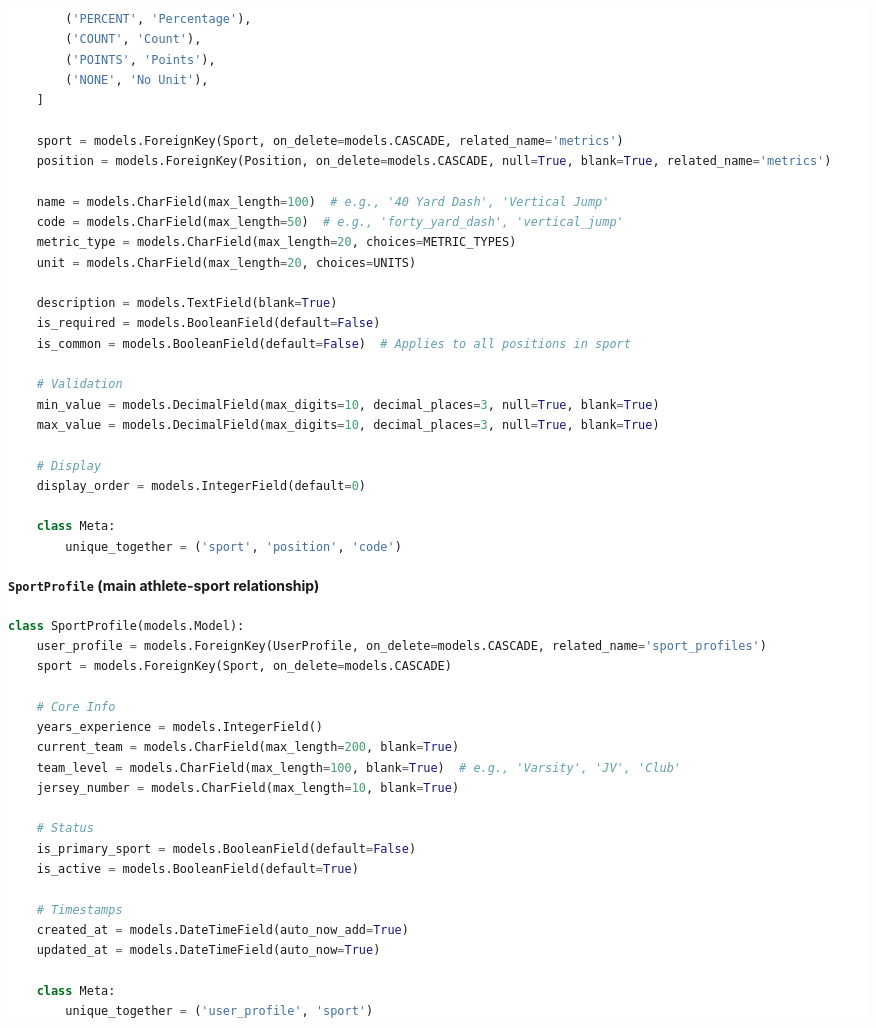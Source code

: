 ```python
        ('PERCENT', 'Percentage'),
        ('COUNT', 'Count'),
        ('POINTS', 'Points'),
        ('NONE', 'No Unit'),
    ]

    sport = models.ForeignKey(Sport, on_delete=models.CASCADE, related_name='metrics')
    position = models.ForeignKey(Position, on_delete=models.CASCADE, null=True, blank=True, related_name='metrics')

    name = models.CharField(max_length=100)  # e.g., '40 Yard Dash', 'Vertical Jump'
    code = models.CharField(max_length=50)  # e.g., 'forty_yard_dash', 'vertical_jump'
    metric_type = models.CharField(max_length=20, choices=METRIC_TYPES)
    unit = models.CharField(max_length=20, choices=UNITS)

    description = models.TextField(blank=True)
    is_required = models.BooleanField(default=False)
    is_common = models.BooleanField(default=False)  # Applies to all positions in sport

    # Validation
    min_value = models.DecimalField(max_digits=10, decimal_places=3, null=True, blank=True)
    max_value = models.DecimalField(max_digits=10, decimal_places=3, null=True, blank=True)

    # Display
    display_order = models.IntegerField(default=0)

    class Meta:
        unique_together = ('sport', 'position', 'code')
```

#### `SportProfile` (main athlete-sport relationship)
```python
class SportProfile(models.Model):
    user_profile = models.ForeignKey(UserProfile, on_delete=models.CASCADE, related_name='sport_profiles')
    sport = models.ForeignKey(Sport, on_delete=models.CASCADE)

    # Core Info
    years_experience = models.IntegerField()
    current_team = models.CharField(max_length=200, blank=True)
    team_level = models.CharField(max_length=100, blank=True)  # e.g., 'Varsity', 'JV', 'Club'
    jersey_number = models.CharField(max_length=10, blank=True)

    # Status
    is_primary_sport = models.BooleanField(default=False)
    is_active = models.BooleanField(default=True)

    # Timestamps
    created_at = models.DateTimeField(auto_now_add=True)
    updated_at = models.DateTimeField(auto_now=True)

    class Meta:
        unique_together = ('user_profile', 'sport')
```
